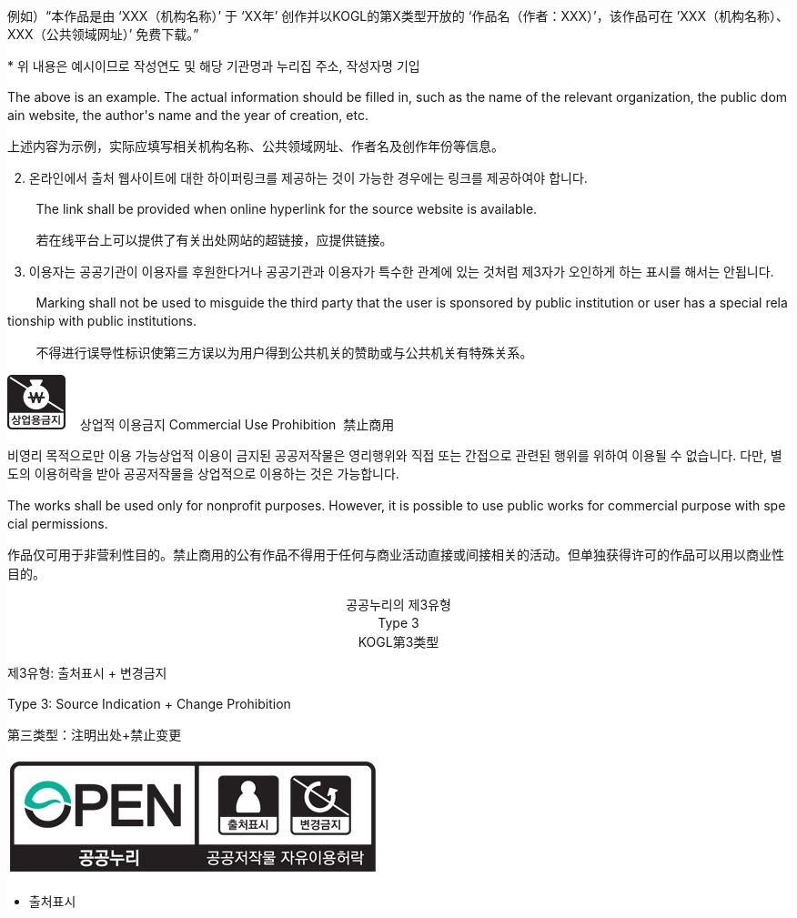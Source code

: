 例如）“本作品是由 ‘XXX（机构名称）’ 于 ‘XX年’ 创作并以KOGL的第X类型开放的 ‘作品名（作者：XXX）’，该作品可在 ’XXX（机构名称）、XXX（公共领域网址）’ 免费下载。”

* 위 내용은 예시이므로 작성연도 및 해당 기관명과 누리집 주소, 작성자명 기입

The above is an example. The actual information should be filled in, such as the name of the relevant organization, the public domain website, the author's name and the year of creation, etc.

上述内容为示例，实际应填写相关机构名称、公共领域网址、作者名及创作年份等信息。

2. 온라인에서 출처 웹사이트에 대한 하이퍼링크를 제공하는 것이 가능한 경우에는 링크를 제공하여야 합니다.

&nbsp;&nbsp;&nbsp;&nbsp;&nbsp;&nbsp;&nbsp;&nbsp;The link shall be provided when online hyperlink for the source website is available.

&nbsp;&nbsp;&nbsp;&nbsp;&nbsp;&nbsp;&nbsp;&nbsp;若在线平台上可以提供了有关出处网站的超链接，应提供链接。

3. 이용자는 공공기관이 이용자를 후원한다거나 공공기관과 이용자가 특수한 관계에 있는 것처럼 제3자가 오인하게 하는 표시를 해서는 안됩니다.

&nbsp;&nbsp;&nbsp;&nbsp;&nbsp;&nbsp;&nbsp;&nbsp;Marking shall not be used to misguide the third party that the user is sponsored by public institution or user has a special relationship with public institutions.

&nbsp;&nbsp;&nbsp;&nbsp;&nbsp;&nbsp;&nbsp;&nbsp;不得进行误导性标识使第三方误以为用户得到公共机关的赞助或与公共机关有特殊关系。

![个别条款2（第二类型）](/media/个别条款2（第二类型）.png) &nbsp;&nbsp; 상업적 이용금지 Commercial Use Prohibition  禁止商用

비영리 목적으로만 이용 가능상업적 이용이 금지된 공공저작물은 영리행위와 직접 또는 간접으로 관련된 행위를 위하여 이용될 수 없습니다. 다만, 별도의 이용허락을 받아 공공저작물을 상업적으로 이용하는 것은 가능합니다.

The works shall be used only for nonprofit purposes. However, it is possible to use public works for commercial purpose with special permissions.

作品仅可用于非营利性目的。禁止商用的公有作品不得用于任何与商业活动直接或间接相关的活动。但单独获得许可的作品可以用以商业性目的。

<center>공공누리의 제3유형</center>

<center>Type 3</center>

<center>KOGL第3类型</center>

제3유형: 출처표시 + 변경금지

Type 3: Source Indication + Change Prohibition

第三类型：注明出处+禁止变更

![第三种类型标志](/media/第三种类型标志.png) 

- 출처표시
